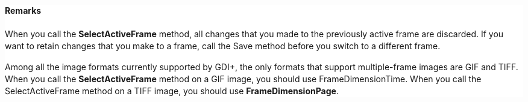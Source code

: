 #### Remarks

When you call the **SelectActiveFrame** method, all changes that you made to the previously active frame are discarded. If you want to retain changes that you make to a frame, call the Save method before you switch to a different frame.

Among all the image formats currently supported by GDI+, the only formats that support multiple-frame images are GIF and TIFF. When you call the **SelectActiveFrame** method on a GIF image, you should use FrameDimensionTime. When you call the SelectActiveFrame method on a TIFF image, you should use **FrameDimensionPage**.
